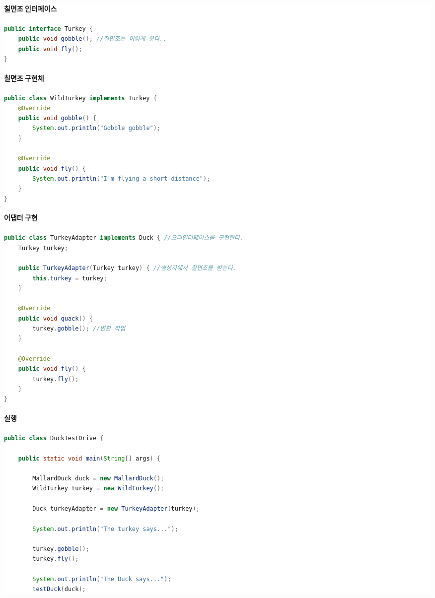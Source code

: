#### 칠면조 인터페이스

```java
public interface Turkey {
    public void gobble(); //칠면조는 이렇게 운다..
    public void fly();
}
```

#### 칠면조 구현체

```java
public class WildTurkey implements Turkey {
    @Override
    public void gobble() {
        System.out.println("Gobble gobble");
    }

    @Override
    public void fly() {
        System.out.println("I'm flying a short distance");
    }
}
```

#### **어댑터 구현**

```java
public class TurkeyAdapter implements Duck { //오리인터페이스를 구현한다.
    Turkey turkey;

    public TurkeyAdapter(Turkey turkey) { //생성자에서 칠면조를 받는다.
        this.turkey = turkey;
    }

    @Override
    public void quack() {
        turkey.gobble(); //변환 작업
    }

    @Override
    public void fly() {
        turkey.fly();
    }
}
```

#### 실행

```java
public class DuckTestDrive {

    public static void main(String[] args) {

        MallardDuck duck = new MallardDuck();
        WildTurkey turkey = new WildTurkey();

        Duck turkeyAdapter = new TurkeyAdapter(turkey);

        System.out.println("The turkey says...");

        turkey.gobble();
        turkey.fly();

        System.out.println("The Duck says...");
        testDuck(duck);
```